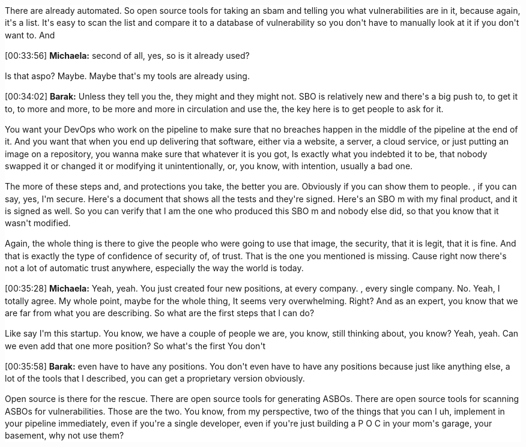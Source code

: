 There are already automated. So open source tools for taking an sbam and telling 
you what vulnerabilities are in it, because again, it's a list. It's easy to 
scan the list and compare it to a database of vulnerability so you don't have to 
manually look at it if you don't want to. And 

[00:33:56] **Michaela:** second of all, yes, so is it already used?

Is that aspo? Maybe. Maybe that's my tools are already using. 

[00:34:02] **Barak:** Unless they tell you the, they might and they might not. 
SBO is relatively new and there's a big push to, to get it to, to more and more, 
to be more and more in circulation and use the, the key here is to get people to 
ask for it. 

You want your DevOps who work on the pipeline to make sure that no breaches 
happen in the middle of the pipeline at the end of it. And you want that when 
you end up delivering that software, either via a website, a server, a cloud 
service, or just putting an image on a repository, you wanna make sure that 
whatever it is you got, Is exactly what you indebted it to be, that nobody 
swapped it or changed it or modifying it unintentionally, or, you know, with 
intention, usually a bad one.

The more of these steps and, and protections you take, the better you are. 
Obviously if you can show them to people. , if you can say, yes, I'm secure. 
Here's a document that shows all the tests and they're signed. Here's an SBO m 
with my final product, and it is signed as well. So you can verify that I am the 
one who produced this SBO m and nobody else did, so that you know that it wasn't 
modified.

Again, the whole thing is there to give the people who were going to use that 
image, the security, that it is legit, that it is fine. And that is exactly the 
type of confidence of security of, of trust. That is the one you mentioned is 
missing. Cause right now there's not a lot of automatic trust anywhere, 
especially the way the world is today.

[00:35:28] **Michaela:** Yeah, yeah. You just created four new positions, at 
every company. , every single company. No. Yeah, I totally agree. My whole 
point, maybe for the whole thing, It seems very overwhelming. Right? And as an 
expert, you know that we are far from what you are describing. So what are the 
first steps that I can do?

Like say I'm this startup. You know, we have a couple of people we are, you 
know, still thinking about, you know? Yeah, yeah. Can we even add that one more 
position? So what's the first You don't 

[00:35:58] **Barak:** even have to have any positions. You don't even have to 
have any positions because just like anything else, a lot of the tools that I 
described, you can get a proprietary version obviously.

Open source is there for the rescue. There are open source tools for generating 
ASBOs. There are open source tools for scanning ASBOs for vulnerabilities. Those 
are the two. You know, from my perspective, two of the things that you can I uh, 
implement in your pipeline immediately, even if you're a single developer, even 
if you're just building a P O C in your mom's garage, your basement, why not use 
them?
